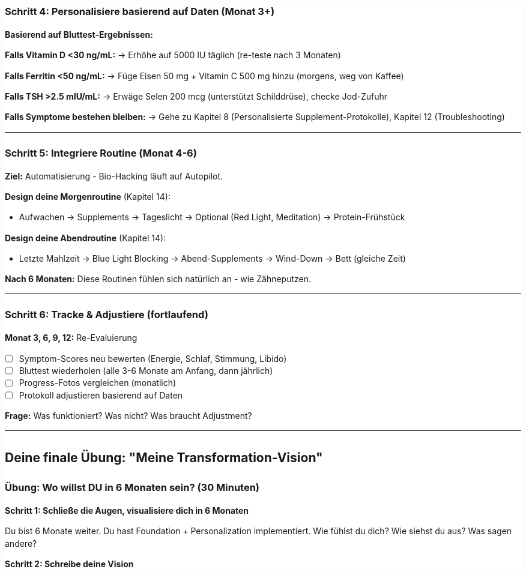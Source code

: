 
### Schritt 4: Personalisiere basierend auf Daten (Monat 3+)

**Basierend auf Bluttest-Ergebnissen:**

**Falls Vitamin D <30 ng/mL:**
→ Erhöhe auf 5000 IU täglich (re-teste nach 3 Monaten)

**Falls Ferritin <50 ng/mL:**
→ Füge Eisen 50 mg + Vitamin C 500 mg hinzu (morgens, weg von Kaffee)

**Falls TSH >2.5 mIU/mL:**
→ Erwäge Selen 200 mcg (unterstützt Schilddrüse), checke Jod-Zufuhr

**Falls Symptome bestehen bleiben:**
→ Gehe zu Kapitel 8 (Personalisierte Supplement-Protokolle), Kapitel 12 (Troubleshooting)

---

### Schritt 5: Integriere Routine (Monat 4-6)

**Ziel:** Automatisierung - Bio-Hacking läuft auf Autopilot.

**Design deine Morgenroutine** (Kapitel 14):
- Aufwachen → Supplements → Tageslicht → Optional (Red Light, Meditation) → Protein-Frühstück

**Design deine Abendroutine** (Kapitel 14):
- Letzte Mahlzeit → Blue Light Blocking → Abend-Supplements → Wind-Down → Bett (gleiche Zeit)

**Nach 6 Monaten:** Diese Routinen fühlen sich natürlich an - wie Zähneputzen.

---

### Schritt 6: Tracke & Adjustiere (fortlaufend)

**Monat 3, 6, 9, 12:** Re-Evaluierung

- [ ] Symptom-Scores neu bewerten (Energie, Schlaf, Stimmung, Libido)
- [ ] Bluttest wiederholen (alle 3-6 Monate am Anfang, dann jährlich)
- [ ] Progress-Fotos vergleichen (monatlich)
- [ ] Protokoll adjustieren basierend auf Daten

**Frage:** Was funktioniert? Was nicht? Was braucht Adjustment?

---

## Deine finale Übung: "Meine Transformation-Vision"

### Übung: Wo willst DU in 6 Monaten sein? (30 Minuten)

**Schritt 1: Schließe die Augen, visualisiere dich in 6 Monaten**

Du bist 6 Monate weiter. Du hast Foundation + Personalization implementiert. Wie fühlst du dich? Wie siehst du aus? Was sagen andere?

**Schritt 2: Schreibe deine Vision**
